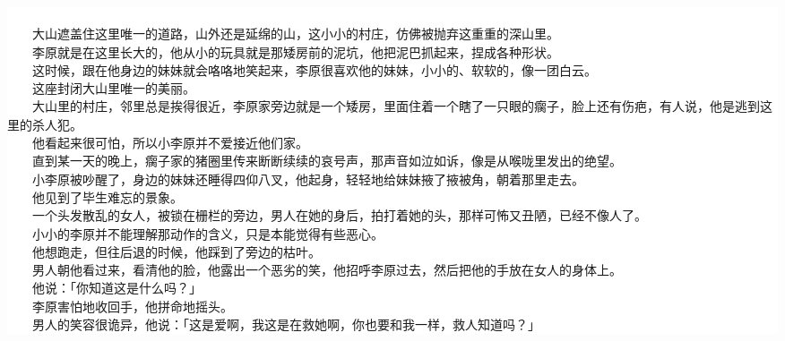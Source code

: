 <br>   
&emsp;&emsp;大山遮盖住这里唯一的道路，山外还是延绵的山，这小小的村庄，仿佛被抛弃这重重的深山里。  
<br>   
&emsp;&emsp;李原就是在这里长大的，他从小的玩具就是那矮房前的泥坑，他把泥巴抓起来，捏成各种形状。  
<br>   
&emsp;&emsp;这时候，跟在他身边的妹妹就会咯咯地笑起来，李原很喜欢他的妹妹，小小的、软软的，像一团白云。  
<br>   
&emsp;&emsp;这座封闭大山里唯一的美丽。  
<br>   
&emsp;&emsp;大山里的村庄，邻里总是挨得很近，李原家旁边就是一个矮房，里面住着一个瞎了一只眼的瘸子，脸上还有伤疤，有人说，他是逃到这里的杀人犯。  
<br>   
&emsp;&emsp;他看起来很可怕，所以小李原并不爱接近他们家。  
<br>   
&emsp;&emsp;直到某一天的晚上，瘸子家的猪圈里传来断断续续的哀号声，那声音如泣如诉，像是从喉咙里发出的绝望。  
<br>   
&emsp;&emsp;小李原被吵醒了，身边的妹妹还睡得四仰八叉，他起身，轻轻地给妹妹掖了掖被角，朝着那里走去。  
<br>   
&emsp;&emsp;他见到了毕生难忘的景象。  
<br>   
&emsp;&emsp;一个头发散乱的女人，被锁在栅栏的旁边，男人在她的身后，拍打着她的头，那样可怖又丑陋，已经不像人了。  
<br>   
&emsp;&emsp;小小的李原并不能理解那动作的含义，只是本能觉得有些恶心。  
<br>   
&emsp;&emsp;他想跑走，但往后退的时候，他踩到了旁边的枯叶。  
<br>   
&emsp;&emsp;男人朝他看过来，看清他的脸，他露出一个恶劣的笑，他招呼李原过去，然后把他的手放在女人的身体上。  
<br>   
&emsp;&emsp;他说：「你知道这是什么吗？」  
<br>   
&emsp;&emsp;李原害怕地收回手，他拼命地摇头。  
<br>   
&emsp;&emsp;男人的笑容很诡异，他说：「这是爱啊，我这是在救她啊，你也要和我一样，救人知道吗？」  
<br>   
